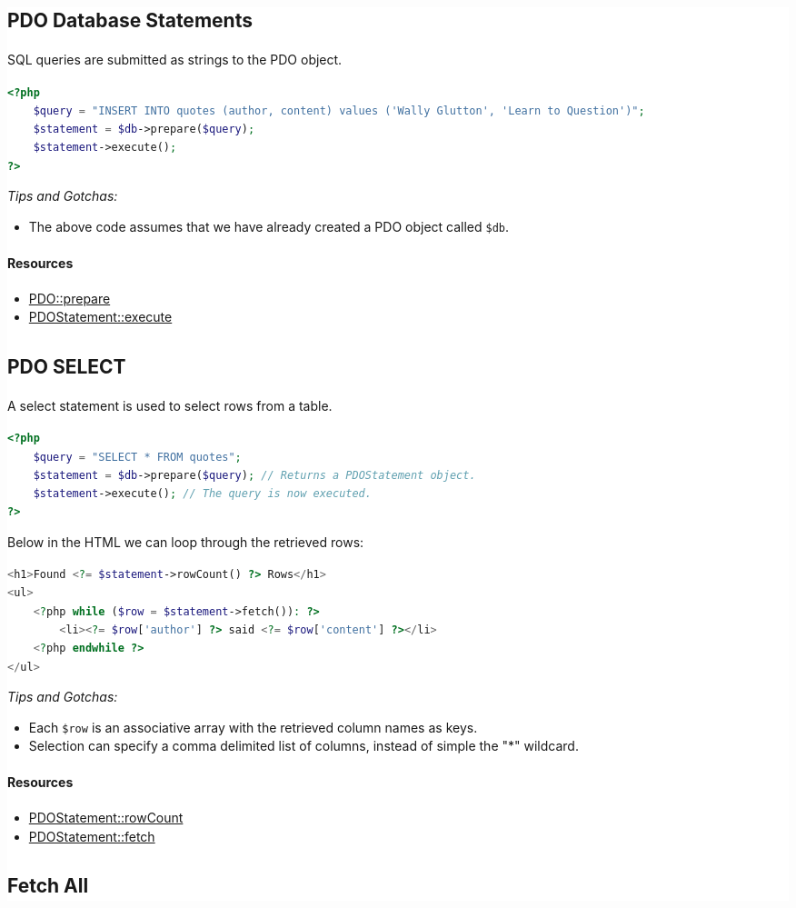 ## PDO Database Statements

SQL queries are submitted as strings to the PDO object.

```php
<?php
    $query = "INSERT INTO quotes (author, content) values ('Wally Glutton', 'Learn to Question')";
    $statement = $db->prepare($query);
    $statement->execute();
?>
```

_Tips and Gotchas:_

- The above code assumes that we have already created a PDO object called `$db`.

#### Resources

- [PDO::prepare](https://php.net/manual/en/pdo.prepare.php)
- [PDOStatement::execute](https://php.net/manual/en/pdostatement.execute.php)

## PDO SELECT

A select statement is used to select rows from a table.

```php
<?php
    $query = "SELECT * FROM quotes";
    $statement = $db->prepare($query); // Returns a PDOStatement object.
    $statement->execute(); // The query is now executed.
?>
```

Below in the HTML we can loop through the retrieved rows:

```php
<h1>Found <?= $statement->rowCount() ?> Rows</h1>
<ul>
    <?php while ($row = $statement->fetch()): ?>
        <li><?= $row['author'] ?> said <?= $row['content'] ?></li>
    <?php endwhile ?>
</ul>
```

_Tips and Gotchas:_

- Each `$row` is an associative array with the retrieved column names as keys.
- Selection can specify a comma delimited list of columns, instead of simple the "\*" wildcard.

#### Resources

- [PDOStatement::rowCount](https://php.net/manual/en/pdostatement.rowcount.php)
- [PDOStatement::fetch](https://php.net/manual/en/pdostatement.fetch.php)

## Fetch All
